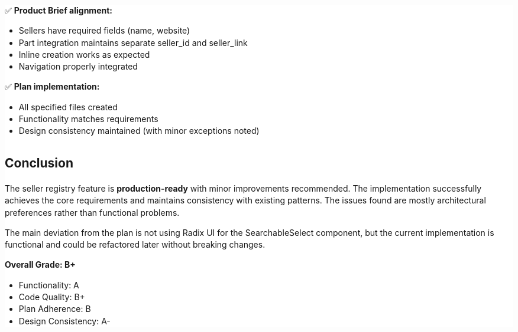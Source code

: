 ✅ **Product Brief alignment:**
- Sellers have required fields (name, website)
- Part integration maintains separate seller_id and seller_link
- Inline creation works as expected
- Navigation properly integrated

✅ **Plan implementation:**
- All specified files created
- Functionality matches requirements
- Design consistency maintained (with minor exceptions noted)

## Conclusion

The seller registry feature is **production-ready** with minor improvements recommended. The implementation successfully achieves the core requirements and maintains consistency with existing patterns. The issues found are mostly architectural preferences rather than functional problems.

The main deviation from the plan is not using Radix UI for the SearchableSelect component, but the current implementation is functional and could be refactored later without breaking changes.

**Overall Grade: B+**
- Functionality: A
- Code Quality: B+
- Plan Adherence: B
- Design Consistency: A-
